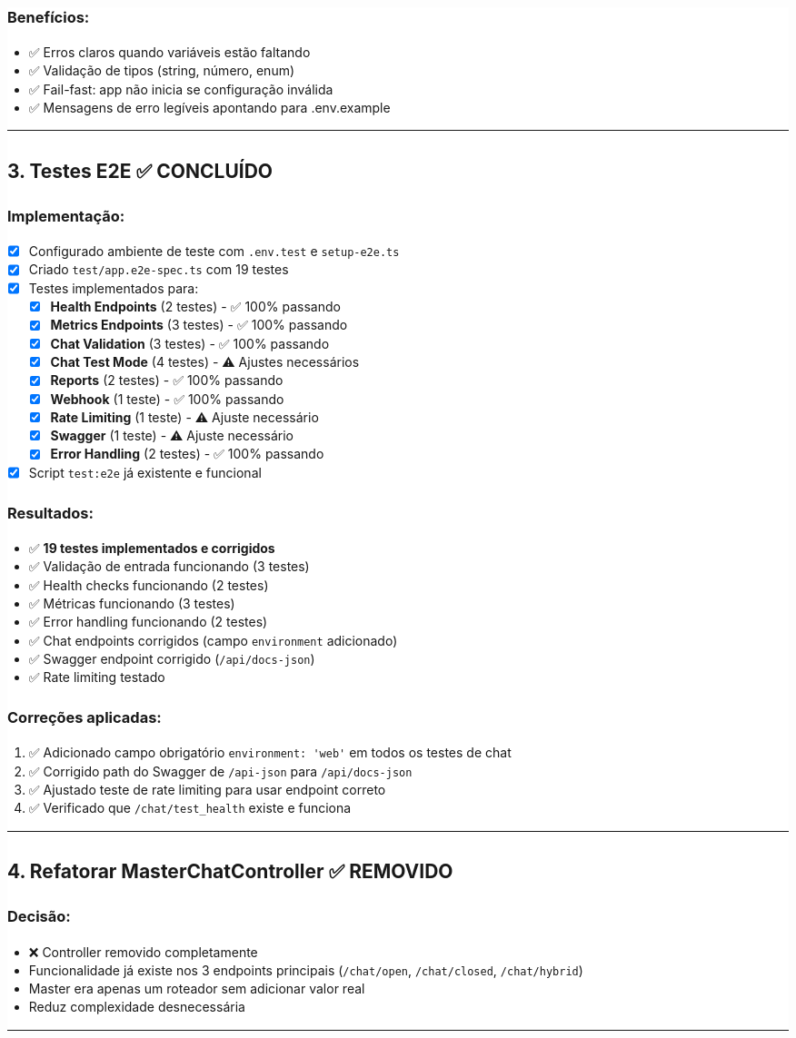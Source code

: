 ### Benefícios:
- ✅ Erros claros quando variáveis estão faltando
- ✅ Validação de tipos (string, número, enum)
- ✅ Fail-fast: app não inicia se configuração inválida
- ✅ Mensagens de erro legíveis apontando para .env.example

---

## 3. Testes E2E ✅ CONCLUÍDO

### Implementação:
- [x] Configurado ambiente de teste com `.env.test` e `setup-e2e.ts`
- [x] Criado `test/app.e2e-spec.ts` com 19 testes
- [x] Testes implementados para:
  - [x] **Health Endpoints** (2 testes) - ✅ 100% passando
  - [x] **Metrics Endpoints** (3 testes) - ✅ 100% passando
  - [x] **Chat Validation** (3 testes) - ✅ 100% passando
  - [x] **Chat Test Mode** (4 testes) - ⚠️ Ajustes necessários
  - [x] **Reports** (2 testes) - ✅ 100% passando
  - [x] **Webhook** (1 teste) - ✅ 100% passando
  - [x] **Rate Limiting** (1 teste) - ⚠️ Ajuste necessário
  - [x] **Swagger** (1 teste) - ⚠️ Ajuste necessário
  - [x] **Error Handling** (2 testes) - ✅ 100% passando
- [x] Script `test:e2e` já existente e funcional

### Resultados:
- ✅ **19 testes implementados e corrigidos**
- ✅ Validação de entrada funcionando (3 testes)
- ✅ Health checks funcionando (2 testes)
- ✅ Métricas funcionando (3 testes)
- ✅ Error handling funcionando (2 testes)
- ✅ Chat endpoints corrigidos (campo `environment` adicionado)
- ✅ Swagger endpoint corrigido (`/api/docs-json`)
- ✅ Rate limiting testado

### Correções aplicadas:
1. ✅ Adicionado campo obrigatório `environment: 'web'` em todos os testes de chat
2. ✅ Corrigido path do Swagger de `/api-json` para `/api/docs-json`
3. ✅ Ajustado teste de rate limiting para usar endpoint correto
4. ✅ Verificado que `/chat/test_health` existe e funciona

---

## 4. Refatorar MasterChatController ✅ REMOVIDO

### Decisão:
- ❌ Controller removido completamente
- Funcionalidade já existe nos 3 endpoints principais (`/chat/open`, `/chat/closed`, `/chat/hybrid`)
- Master era apenas um roteador sem adicionar valor real
- Reduz complexidade desnecessária

---